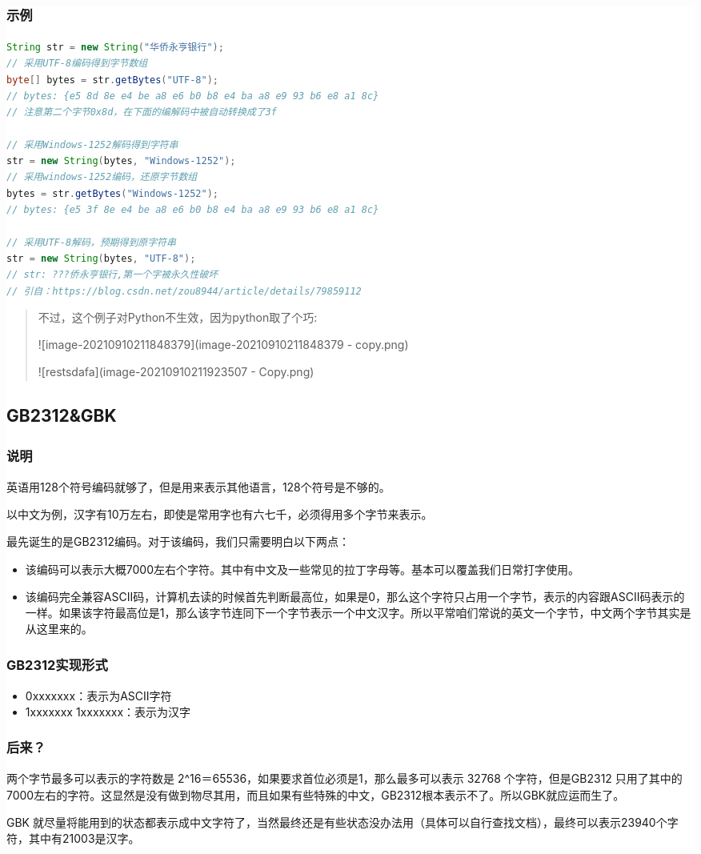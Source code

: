### 示例

```java
String str = new String("华侨永亨银行");
// 采用UTF-8编码得到字节数组
byte[] bytes = str.getBytes("UTF-8");
// bytes: {e5 8d 8e e4 be a8 e6 b0 b8 e4 ba a8 e9 93 b6 e8 a1 8c}
// 注意第二个字节0x8d，在下面的编解码中被自动转换成了3f

// 采用Windows-1252解码得到字符串
str = new String(bytes, "Windows-1252");
// 采用windows-1252编码，还原字节数组
bytes = str.getBytes("Windows-1252");
// bytes: {e5 3f 8e e4 be a8 e6 b0 b8 e4 ba a8 e9 93 b6 e8 a1 8c}

// 采用UTF-8解码，预期得到原字符串
str = new String(bytes, "UTF-8");
// str: ???侨永亨银行,第一个字被永久性破坏
// 引自：https://blog.csdn.net/zou8944/article/details/79859112
```

> 不过，这个例子对Python不生效，因为python取了个巧:
>
> ![image-20210910211848379](image-20210910211848379 - copy.png)
>
> ![restsdafa](image-20210910211923507 - Copy.png)


## GB2312&GBK

### 说明

英语用128个符号编码就够了，但是用来表示其他语言，128个符号是不够的。

以中文为例，汉字有10万左右，即使是常用字也有六七千，必须得用多个字节来表示。

最先诞生的是GB2312编码。对于该编码，我们只需要明白以下两点：

- 该编码可以表示大概7000左右个字符。其中有中文及一些常见的拉丁字母等。基本可以覆盖我们日常打字使用。

- 该编码完全兼容ASCII码，计算机去读的时候首先判断最高位，如果是0，那么这个字符只占用一个字节，表示的内容跟ASCII码表示的一样。如果该字符最高位是1，那么该字节连同下一个字节表示一个中文汉字。所以平常咱们常说的英文一个字节，中文两个字节其实是从这里来的。

### GB2312实现形式

- 0xxxxxxx：表示为ASCII字符
- 1xxxxxxx 1xxxxxxx：表示为汉字

### 后来？

两个字节最多可以表示的字符数是 2^16＝65536，如果要求首位必须是1，那么最多可以表示 32768 个字符，但是GB2312 只用了其中的7000左右的字符。这显然是没有做到物尽其用，而且如果有些特殊的中文，GB2312根本表示不了。所以GBK就应运而生了。

GBK 就尽量将能用到的状态都表示成中文字符了，当然最终还是有些状态没办法用（具体可以自行查找文档），最终可以表示23940个字符，其中有21003是汉字。
